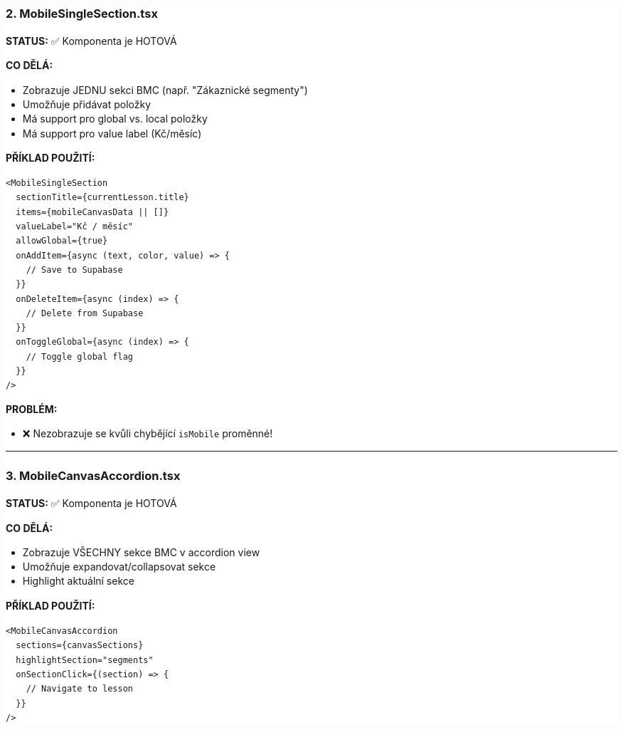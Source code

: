 
### **2. MobileSingleSection.tsx**

**STATUS:** ✅ Komponenta je HOTOVÁ

**CO DĚLÁ:**
- Zobrazuje JEDNU sekci BMC (např. "Zákaznické segmenty")
- Umožňuje přidávat položky
- Má support pro global vs. local položky
- Má support pro value label (Kč/měsíc)

**PŘÍKLAD POUŽITÍ:**
```tsx
<MobileSingleSection
  sectionTitle={currentLesson.title}
  items={mobileCanvasData || []}
  valueLabel="Kč / měsíc"
  allowGlobal={true}
  onAddItem={async (text, color, value) => {
    // Save to Supabase
  }}
  onDeleteItem={async (index) => {
    // Delete from Supabase
  }}
  onToggleGlobal={async (index) => {
    // Toggle global flag
  }}
/>
```

**PROBLÉM:**
- ❌ Nezobrazuje se kvůli chybějící `isMobile` proměnné!

---

### **3. MobileCanvasAccordion.tsx**

**STATUS:** ✅ Komponenta je HOTOVÁ

**CO DĚLÁ:**
- Zobrazuje VŠECHNY sekce BMC v accordion view
- Umožňuje expandovat/collapsovat sekce
- Highlight aktuální sekce

**PŘÍKLAD POUŽITÍ:**
```tsx
<MobileCanvasAccordion
  sections={canvasSections}
  highlightSection="segments"
  onSectionClick={(section) => {
    // Navigate to lesson
  }}
/>
```
